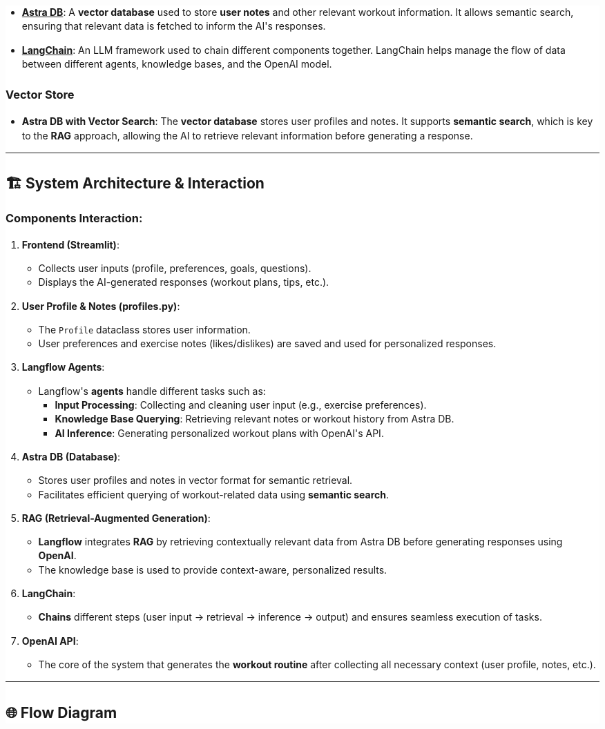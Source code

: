 - **[Astra DB](https://www.datastax.com/astra/db)**: A **vector database** used to store **user notes** and other relevant workout information. It allows semantic search, ensuring that relevant data is fetched to inform the AI's responses.

- **[LangChain](https://www.langchain.com/)**: An LLM framework used to chain different components together. LangChain helps manage the flow of data between different agents, knowledge bases, and the OpenAI model.

### **Vector Store**
- **Astra DB with Vector Search**: The **vector database** stores user profiles and notes. It supports **semantic search**, which is key to the **RAG** approach, allowing the AI to retrieve relevant information before generating a response.

---

## 🏗️ **System Architecture & Interaction**

### **Components Interaction**:

1. **Frontend (Streamlit)**:
   - Collects user inputs (profile, preferences, goals, questions).
   - Displays the AI-generated responses (workout plans, tips, etc.).

2. **User Profile & Notes (profiles.py)**:
   - The `Profile` dataclass stores user information.
   - User preferences and exercise notes (likes/dislikes) are saved and used for personalized responses.

3. **Langflow Agents**:
   - Langflow's **agents** handle different tasks such as:
     - **Input Processing**: Collecting and cleaning user input (e.g., exercise preferences).
     - **Knowledge Base Querying**: Retrieving relevant notes or workout history from Astra DB.
     - **AI Inference**: Generating personalized workout plans with OpenAI's API.
   
4. **Astra DB (Database)**:
   - Stores user profiles and notes in vector format for semantic retrieval.
   - Facilitates efficient querying of workout-related data using **semantic search**.

5. **RAG (Retrieval-Augmented Generation)**:
   - **Langflow** integrates **RAG** by retrieving contextually relevant data from Astra DB before generating responses using **OpenAI**.
   - The knowledge base is used to provide context-aware, personalized results.

6. **LangChain**:
   - **Chains** different steps (user input → retrieval → inference → output) and ensures seamless execution of tasks.
   
7. **OpenAI API**:
   - The core of the system that generates the **workout routine** after collecting all necessary context (user profile, notes, etc.).

---

## 🌐 **Flow Diagram**
